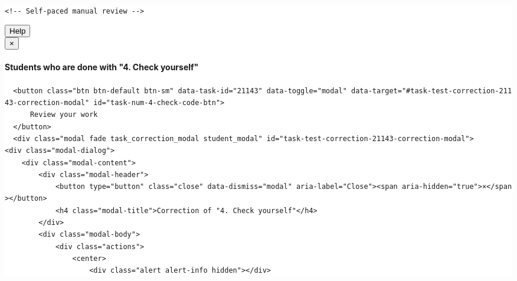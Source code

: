     <!-- Self-paced manual review -->
  </div>

  
  <div class="panel-footer">
      <div class="align-items-center d-flex justify-content-between">

<div>

  <button class="student-task-done-by btn btn-default btn-sm" data-task-id="21143" data-batch-id="395" data-toggle="modal" data-target="#task-21143-users-done-modal">
    Help
  </button>
  <div class="modal fade users-done-modal" id="task-21143-users-done-modal" data-task-id="21143" data-batch-id="395">
    <div class="modal-dialog">
        <div class="modal-content">
        <div class="modal-header">
            <button type="button" class="close" data-dismiss="modal" aria-label="Close"><span aria-hidden="true">×</span></button>
            <h4 class="modal-title">Students who are done with "4. Check yourself"</h4>
        </div>
        <div class="modal-body">
            <div class="list-group">
            </div>
            <div class="spinner">
                <div class="bounce1"></div>
                <div class="bounce2"></div>
                <div class="bounce3"></div>
            </div>
            <div class="error"></div>
        </div>
        </div>
    </div>
</div>


      <button class="btn btn-default btn-sm" data-task-id="21143" data-toggle="modal" data-target="#task-test-correction-21143-correction-modal" id="task-num-4-check-code-btn">
          Review your work
      </button>
      <div class="modal fade task_correction_modal student_modal" id="task-test-correction-21143-correction-modal">
    <div class="modal-dialog">
        <div class="modal-content">
            <div class="modal-header">
                <button type="button" class="close" data-dismiss="modal" aria-label="Close"><span aria-hidden="true">×</span></button>
                <h4 class="modal-title">Correction of "4. Check yourself"</h4>
            </div>
            <div class="modal-body">
                <div class="actions">
                    <center>
                        <div class="alert alert-info hidden"></div>

